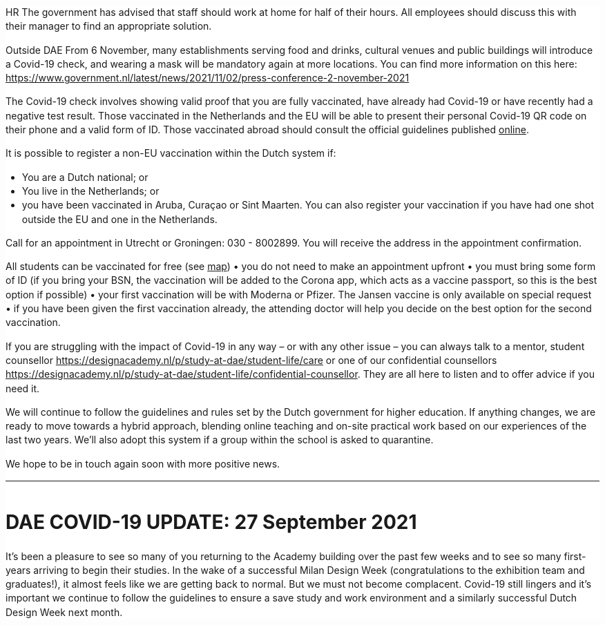 HR
The government has advised that staff should work at home for half of their hours. All employees should discuss this with their manager to find an appropriate solution. 

Outside DAE
From 6 November, many establishments serving food and drinks, cultural venues and public buildings will introduce a Covid-19 check, and wearing a mask will be mandatory again at more locations. You can find more information on this here: <https://www.government.nl/latest/news/2021/11/02/press-conference-2-november-2021>

The Covid-19 check involves showing valid proof that you are fully vaccinated, have already had Covid-19 or have recently had a negative test result. Those vaccinated in the Netherlands and the EU will be able to present their personal Covid-19 QR code on their phone and a valid form of ID. Those vaccinated abroad should consult the official guidelines published [online](https://www.rijksoverheid.nl/onderwerpen/coronavirus-covid-19/coronabewijs/vaccinatiebewijs/gevaccineerd-in-het-buitenland).

It is possible to register a non-EU vaccination within the Dutch system if:
- You are a Dutch national; or
- You live in the Netherlands; or
- you have been vaccinated in Aruba, Curaçao or Sint Maarten.
You can also register your vaccination if you have had one shot outside the EU and one in the Netherlands. 

Call for an appointment in Utrecht or Groningen: 030 - 8002899. 
You will receive the address in the appointment confirmation. 

All students can be vaccinated for free (see [map](https://designacademyeindhoven.sharepoint.com/:b:/s/MediaforWebsite/EeQo7ZhY1tlOgLY4ed-lun4BdOVFtxi1ICGtNVdnX-bLSg?e=4eJbsV))
• you do not need to make an appointment upfront
• you must bring some form of ID (if you bring your BSN, the vaccination will be added to the Corona app, which acts as a vaccine passport, so this is the best option if possible)
• your first vaccination will be with Moderna or Pfizer. The Jansen vaccine is only available on special request
• if you have been given the first vaccination already, the attending doctor will help you decide on the best option for the second vaccination.

If you are struggling with the impact of Covid-19 in any way – or with any other issue – you can always talk to a mentor, student counsellor <https://designacademy.nl/p/study-at-dae/student-life/care> or one of our confidential counsellors <https://designacademy.nl/p/study-at-dae/student-life/confidential-counsellor>. They are all here to listen and to offer advice if you need it. 

We will continue to follow the guidelines and rules set by the Dutch government for higher education. If anything changes, we are ready to move towards a hybrid approach, blending online teaching and on-site practical work based on our experiences of the last two years. We’ll also adopt this system if a group within the school is asked to quarantine.

We hope to be in touch again soon with more positive news.

---

# DAE COVID-19 UPDATE: 27 September 2021

It’s been a pleasure to see so many of you returning to the Academy building over the past few weeks and to see so many first-years arriving to begin their studies. In the wake of a successful Milan Design Week (congratulations to the exhibition team and graduates!), it almost feels like we are getting back to normal. But we must not become complacent. Covid-19 still lingers and it’s important we continue to follow the guidelines to ensure a save study and work environment and a similarly successful Dutch Design Week next month.
